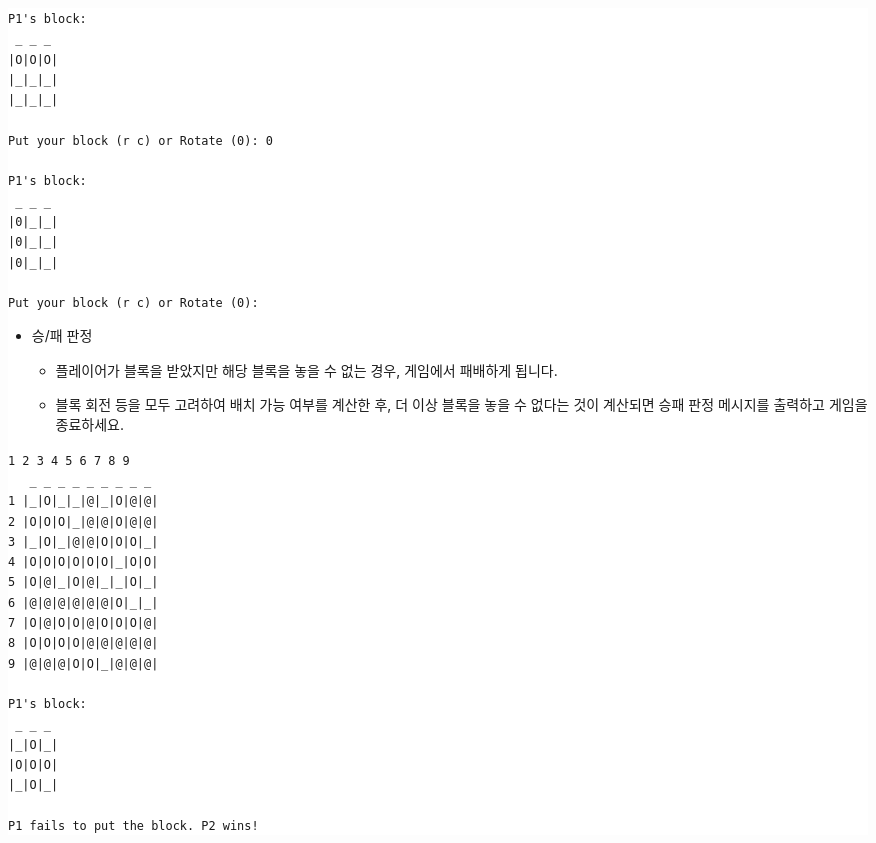 ```
P1's block:
 _ _ _
|O|O|O|
|_|_|_|
|_|_|_|

Put your block (r c) or Rotate (0): 0

P1's block:
 _ _ _
|0|_|_|
|0|_|_|
|0|_|_|

Put your block (r c) or Rotate (0):
```

- 승/패 판정

  - 플레이어가 블록을 받았지만 해당 블록을 놓을 수 없는 경우, 게임에서 패배하게 됩니다.

  - 블록 회전 등을 모두 고려하여 배치 가능 여부를 계산한 후, 더 이상 블록을 놓을 수 없다는 것이 계산되면 승패 판정 메시지를 출력하고 게임을 종료하세요.

```
1 2 3 4 5 6 7 8 9
   _ _ _ _ _ _ _ _ _
1 |_|O|_|_|@|_|O|@|@|
2 |O|O|O|_|@|@|O|@|@|
3 |_|O|_|@|@|O|O|O|_|
4 |O|O|O|O|O|O|_|O|O|
5 |O|@|_|O|@|_|_|O|_|
6 |@|@|@|@|@|@|O|_|_|
7 |O|@|O|O|@|O|O|O|@|
8 |O|O|O|O|@|@|@|@|@|
9 |@|@|@|O|O|_|@|@|@|

P1's block:
 _ _ _
|_|O|_|
|O|O|O|
|_|O|_|

P1 fails to put the block. P2 wins!
```
